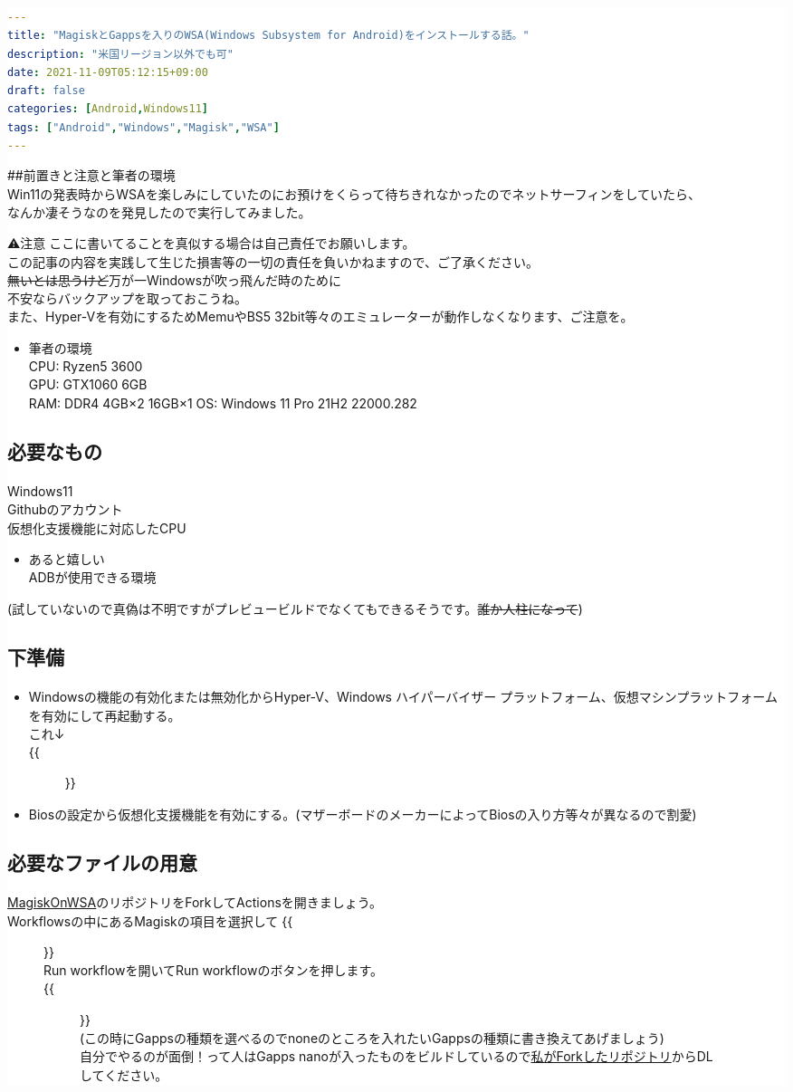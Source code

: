 ```yaml
---
title: "MagiskとGappsを入りのWSA(Windows Subsystem for Android)をインストールする話。"
description: "米国リージョン以外でも可"
date: 2021-11-09T05:12:15+09:00
draft: false
categories: [Android,Windows11]
tags: ["Android","Windows","Magisk","WSA"]
---
```


##前置きと注意と筆者の環境  
Win11の発表時からWSAを楽しみにしていたのにお預けをくらって待ちきれなかったのでネットサーフィンをしていたら、  
なんか凄そうなのを発見したので実行してみました。  

⚠注意  ここに書いてることを真似する場合は自己責任でお願いします。  
この記事の内容を実践して生じた損害等の一切の責任を負いかねますので、ご了承ください。  
~~無いとは思うけど~~万が一Windowsが吹っ飛んだ時のために  
不安ならバックアップを取っておこうね。  
また、Hyper-Vを有効にするためMemuやBS5 32bit等々のエミュレーターが動作しなくなります、ご注意を。 

- 筆者の環境  
CPU: Ryzen5 3600  
GPU: GTX1060 6GB  
RAM: DDR4 4GB×2  16GB×1
OS: Windows 11 Pro 21H2 22000.282


## 必要なもの  
Windows11  
Githubのアカウント  
仮想化支援機能に対応したCPU  

- あると嬉しい  
ADBが使用できる環境

(試していないので真偽は不明ですがプレビュービルドでなくてもできるそうです。~~誰か人柱になって~~)  

## 下準備  
- Windowsの機能の有効化または無効化からHyper-V、Windows ハイパーバイザー プラットフォーム、仮想マシンプラットフォームを有効にして再起動する。  
これ↓  
{{<figure src="https://drive.google.com/uc?export=view&id=1ETXjwPUrAkITQ9hLIXr0fYfsn-nATdub" >}}
- Biosの設定から仮想化支援機能を有効にする。(マザーボードのメーカーによってBiosの入り方等々が異なるので割愛)  

## 必要なファイルの用意  
[MagiskOnWSA](https://github.com/LSPosed/MagiskOnWSA)のリポジトリをForkしてActionsを開きましょう。  
Workflowsの中にあるMagiskの項目を選択して
{{<figure src="https://drive.google.com/uc?export=view&id=119rTrJS3EwmLtn6xsVPLoUL6I1byzvS3" >}}  
Run workflowを開いてRun workflowのボタンを押します。  
{{<figure src="https://drive.google.com/uc?export=view&id=1GWceZHZRIWWTNP9j0KDKQ3LrkV9Z63w_" >}}  
(この時にGappsの種類を選べるのでnoneのところを入れたいGappsの種類に書き換えてあげましょう)  
自分でやるのが面倒！って人はGapps nanoが入ったものをビルドしているので[私がForkしたリポジトリ](https://github.com/j7b3y/MagiskOnWSA/actions/workflows/magisk.yml)からDLしてください。  
